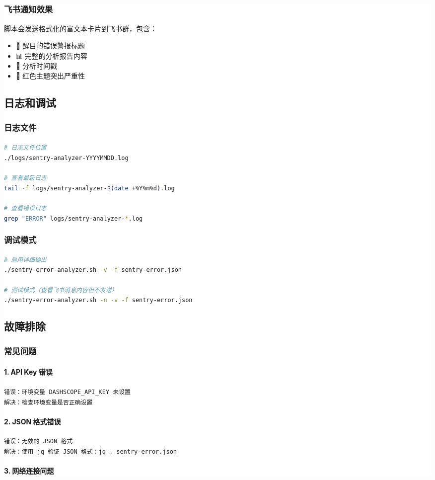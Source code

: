 ### 飞书通知效果

脚本会发送格式化的富文本卡片到飞书群，包含：

-   🚨 醒目的错误警报标题
-   📊 完整的分析报告内容
-   📅 分析时间戳
-   🔴 红色主题突出严重性

## 日志和调试

### 日志文件

```bash
# 日志文件位置
./logs/sentry-analyzer-YYYYMMDD.log

# 查看最新日志
tail -f logs/sentry-analyzer-$(date +%Y%m%d).log

# 查看错误日志
grep "ERROR" logs/sentry-analyzer-*.log
```

### 调试模式

```bash
# 启用详细输出
./sentry-error-analyzer.sh -v -f sentry-error.json

# 测试模式（查看飞书消息内容但不发送）
./sentry-error-analyzer.sh -n -v -f sentry-error.json
```

## 故障排除

### 常见问题

#### 1. API Key 错误

```
错误：环境变量 DASHSCOPE_API_KEY 未设置
解决：检查环境变量是否正确设置
```

#### 2. JSON 格式错误

```
错误：无效的 JSON 格式
解决：使用 jq 验证 JSON 格式：jq . sentry-error.json
```

#### 3. 网络连接问题
